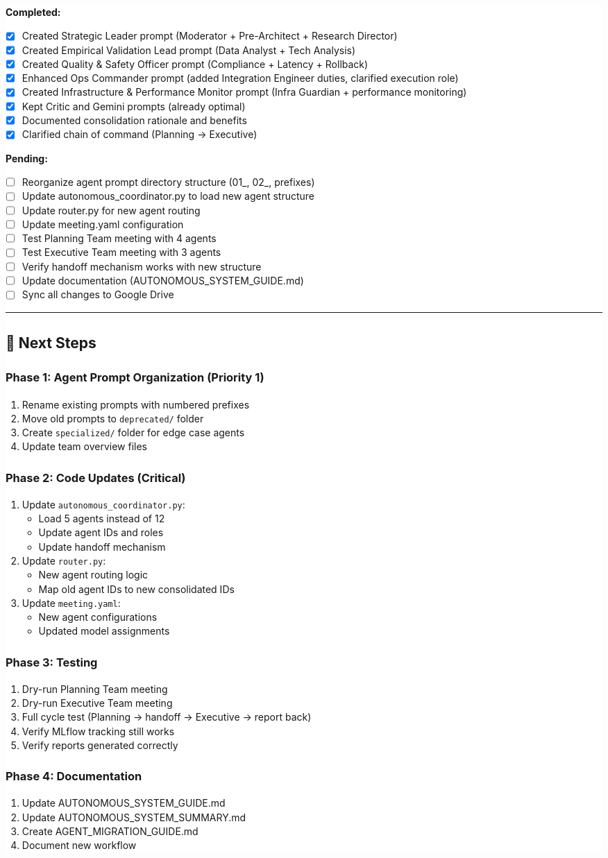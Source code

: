 **Completed:**
- [x] Created Strategic Leader prompt (Moderator + Pre-Architect + Research Director)
- [x] Created Empirical Validation Lead prompt (Data Analyst + Tech Analysis)
- [x] Created Quality & Safety Officer prompt (Compliance + Latency + Rollback)
- [x] Enhanced Ops Commander prompt (added Integration Engineer duties, clarified execution role)
- [x] Created Infrastructure & Performance Monitor prompt (Infra Guardian + performance monitoring)
- [x] Kept Critic and Gemini prompts (already optimal)
- [x] Documented consolidation rationale and benefits
- [x] Clarified chain of command (Planning → Executive)

**Pending:**
- [ ] Reorganize agent prompt directory structure (01_, 02_, prefixes)
- [ ] Update autonomous_coordinator.py to load new agent structure
- [ ] Update router.py for new agent routing
- [ ] Update meeting.yaml configuration
- [ ] Test Planning Team meeting with 4 agents
- [ ] Test Executive Team meeting with 3 agents
- [ ] Verify handoff mechanism works with new structure
- [ ] Update documentation (AUTONOMOUS_SYSTEM_GUIDE.md)
- [ ] Sync all changes to Google Drive

---

## 🚀 Next Steps

### Phase 1: Agent Prompt Organization (Priority 1)
1. Rename existing prompts with numbered prefixes
2. Move old prompts to `deprecated/` folder
3. Create `specialized/` folder for edge case agents
4. Update team overview files

### Phase 2: Code Updates (Critical)
1. Update `autonomous_coordinator.py`:
   - Load 5 agents instead of 12
   - Update agent IDs and roles
   - Update handoff mechanism
2. Update `router.py`:
   - New agent routing logic
   - Map old agent IDs to new consolidated IDs
3. Update `meeting.yaml`:
   - New agent configurations
   - Updated model assignments

### Phase 3: Testing
1. Dry-run Planning Team meeting
2. Dry-run Executive Team meeting
3. Full cycle test (Planning → handoff → Executive → report back)
4. Verify MLflow tracking still works
5. Verify reports generated correctly

### Phase 4: Documentation
1. Update AUTONOMOUS_SYSTEM_GUIDE.md
2. Update AUTONOMOUS_SYSTEM_SUMMARY.md
3. Create AGENT_MIGRATION_GUIDE.md
4. Document new workflow
